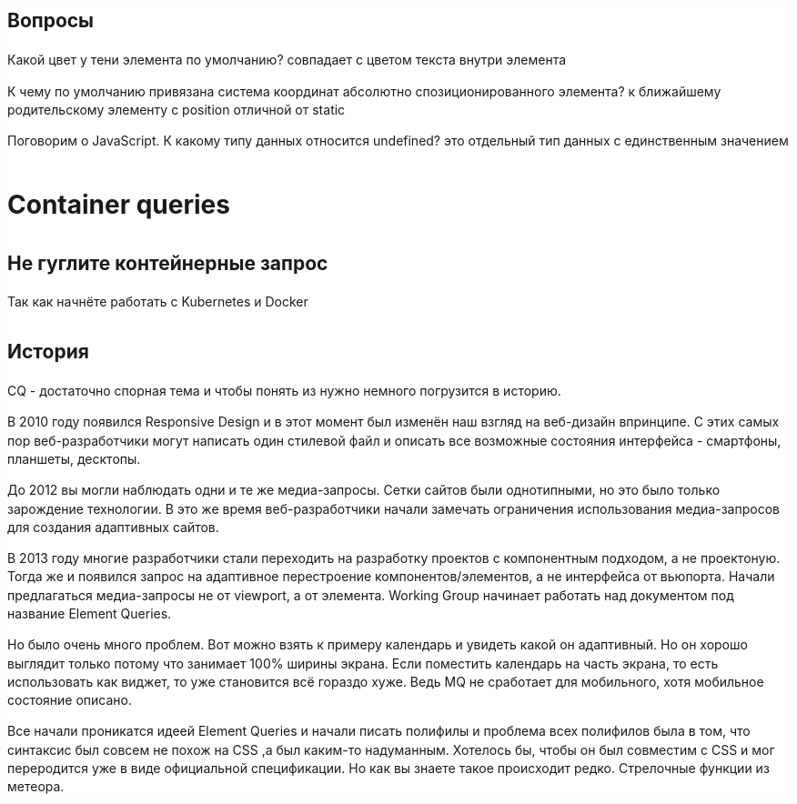 ## Вопросы

Какой цвет у тени элемента по умолчанию?
совпадает с цветом текста внутри элемента

К чему по умолчанию привязана система координат абсолютно спозиционированного элемента?
к ближайшему родительскому элементу с position отличной от static

Поговорим о JavaScript. К какому типу данных относится undefined?
это отдельный тип данных с единственным значением




# Container queries
## Не гуглите контейнерные запрос
Так как начнёте работать с Kubernetes и Docker

## История
CQ - достаточно спорная тема и чтобы понять из нужно немного погрузится в историю.

В 2010 году появился Responsive Design и в этот момент был изменён наш взгляд на веб-дизайн впринципе.
С этих самых пор веб-разработчики могут написать один стилевой файл и описать все возможные состояния интерфейса - смартфоны, планшеты, десктопы.

До 2012
вы могли наблюдать одни и те же медиа-запросы. Сетки сайтов были однотипными, но это было только зарождение технологии.
В это же время веб-разработчики начали замечать ограничения использования медиа-запросов для создания адаптивных сайтов.

 В 2013
  году многие разработчики стали переходить на разработку проектов с компонентным подходом, а не проектоную. Тогда же и появился запрос на адаптивное перестроение компонентов/элементов, а не интерфейса от вьюпорта.
Начали предлагаться медиа-запросы не от viewport, а от элемента. Working Group
 начинает работать над документом под название Element Queries.

 Но было очень много проблем.
 Вот можно взять к примеру календарь и увидеть какой он адаптивный. Но он хорошо выглядит только потому что занимает 100% ширины экрана.
 Если поместить календарь на часть экрана, то есть использовать как виджет, то уже становится всё гораздо хуже. Ведь MQ не сработает для мобильного, хотя мобильное состояние описано.

 Все начали проникатся идеей Element Queries
  и начали писать полифилы и проблема всех полифилов была в том, что синтаксис был совсем не похож на CSS
   ,а был каким-то надуманным. Хотелось бы, чтобы он был совместим с CSS
    и мог переродится уже в виде официальной спецификации. Но как вы знаете такое происходит редко. Стрелочные функции из метеора.
